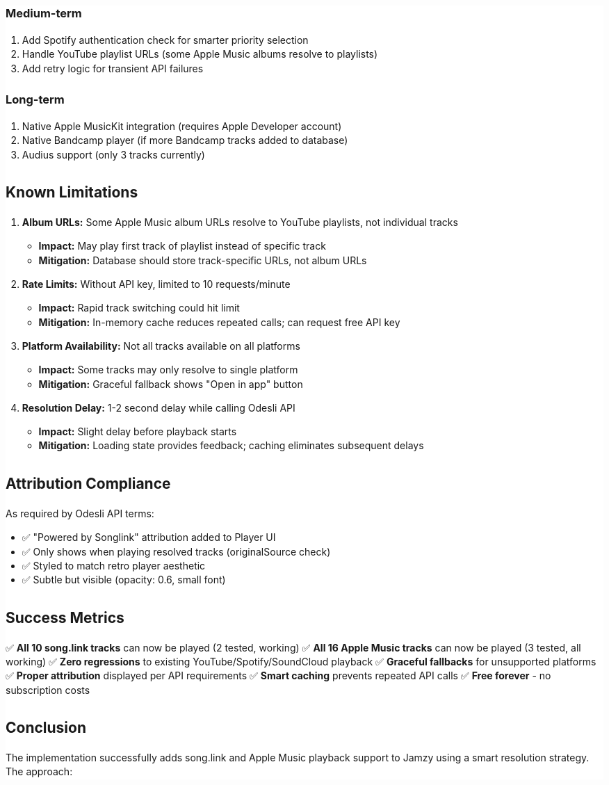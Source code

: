 ### Medium-term
1. Add Spotify authentication check for smarter priority selection
2. Handle YouTube playlist URLs (some Apple Music albums resolve to playlists)
3. Add retry logic for transient API failures

### Long-term
1. Native Apple MusicKit integration (requires Apple Developer account)
2. Native Bandcamp player (if more Bandcamp tracks added to database)
3. Audius support (only 3 tracks currently)

## Known Limitations

1. **Album URLs:** Some Apple Music album URLs resolve to YouTube playlists, not individual tracks
   - **Impact:** May play first track of playlist instead of specific track
   - **Mitigation:** Database should store track-specific URLs, not album URLs

2. **Rate Limits:** Without API key, limited to 10 requests/minute
   - **Impact:** Rapid track switching could hit limit
   - **Mitigation:** In-memory cache reduces repeated calls; can request free API key

3. **Platform Availability:** Not all tracks available on all platforms
   - **Impact:** Some tracks may only resolve to single platform
   - **Mitigation:** Graceful fallback shows "Open in app" button

4. **Resolution Delay:** 1-2 second delay while calling Odesli API
   - **Impact:** Slight delay before playback starts
   - **Mitigation:** Loading state provides feedback; caching eliminates subsequent delays

## Attribution Compliance

As required by Odesli API terms:
- ✅ "Powered by Songlink" attribution added to Player UI
- ✅ Only shows when playing resolved tracks (originalSource check)
- ✅ Styled to match retro player aesthetic
- ✅ Subtle but visible (opacity: 0.6, small font)

## Success Metrics

✅ **All 10 song.link tracks** can now be played (2 tested, working)
✅ **All 16 Apple Music tracks** can now be played (3 tested, all working)
✅ **Zero regressions** to existing YouTube/Spotify/SoundCloud playback
✅ **Graceful fallbacks** for unsupported platforms
✅ **Proper attribution** displayed per API requirements
✅ **Smart caching** prevents repeated API calls
✅ **Free forever** - no subscription costs

## Conclusion

The implementation successfully adds song.link and Apple Music playback support to Jamzy using a smart resolution strategy. The approach:
